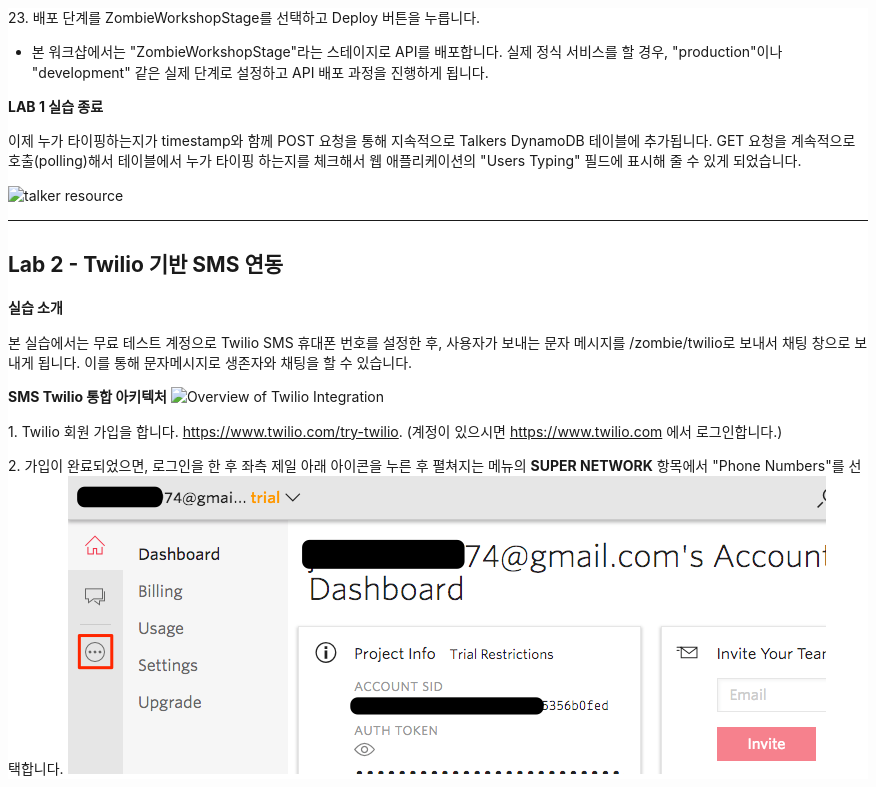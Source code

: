 23\. 배포 단계를 ZombieWorkshopStage를 선택하고 Deploy 버튼을 누릅니다.

* 본 워크샵에서는  "ZombieWorkshopStage"라는 스테이지로 API를 배포합니다. 실제 정식 서비스를 할 경우,  "production"이나 "development" 같은 실제 단계로 설정하고 API 배포 과정을 진행하게 됩니다.

**LAB 1 실습 종료**

이제 누가 타이핑하는지가 timestamp와 함께 POST 요청을 통해 지속적으로 Talkers DynamoDB 테이블에 추가됩니다. GET 요청을 계속적으로 호출(polling)해서 테이블에서 누가 타이핑 하는지를 체크해서 웹 애플리케이션의 "Users Typing" 필드에 표시해 줄 수 있게 되었습니다.

![talker resource](/Images/Typing-Done.png)

* * *

## Lab 2 - Twilio 기반 SMS 연동

**실습 소개**

본 실습에서는 무료 테스트 계정으로 Twilio SMS 휴대폰 번호를 설정한 후, 사용자가 보내는 문자 메시지를 /zombie/twilio로 보내서 채팅 창으로 보내게 됩니다. 이를 통해 문자메시지로 생존자와 채팅을 할 수 있습니다.

**SMS Twilio 통합 아키텍처**
![Overview of Twilio Integration](/Images/TwilioOverview.png)

1\. Twilio 회원 가입을 합니다.  https://www.twilio.com/try-twilio. (계정이 있으시면 https://www.twilio.com 에서 로그인합니다.)

2\. 가입이 완료되었으면, 로그인을 한 후 좌측 제일 아래 아이콘을 누른 후 펼쳐지는 메뉴의 **SUPER NETWORK** 항목에서 "Phone Numbers"를 선택합니다.
![Manage Twilio Phone Number](/Images/Twilio-Step1.png)